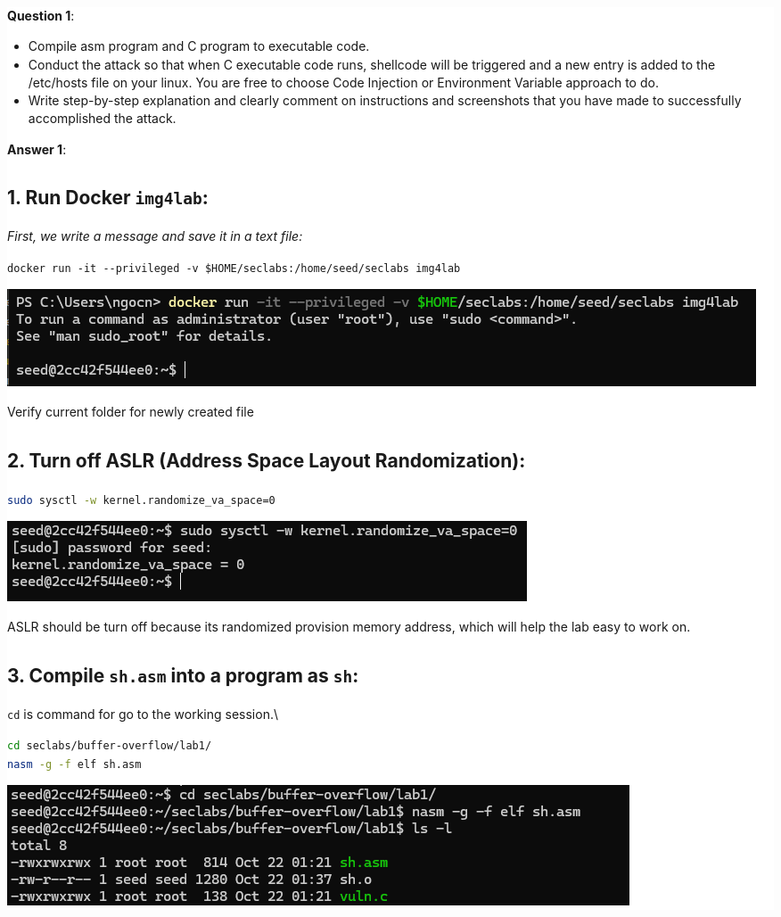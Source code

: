 **Question 1**:

- Compile asm program and C program to executable code.
- Conduct the attack so that when C executable code runs, shellcode will be triggered and a new entry is  added to the /etc/hosts file on your linux.
  You are free to choose Code Injection or Environment Variable approach to do.
- Write step-by-step explanation and clearly comment on instructions and screenshots that you have made to successfully accomplished the attack.

**Answer 1**:

## 1. Run Docker `img4lab`:
*First, we write a message and save it in a text file:*<br>

```docker
docker run -it --privileged -v $HOME/seclabs:/home/seed/seclabs img4lab
```

![docker_run](./img/docker_run.png)

Verify current folder for newly created file

## 2. Turn off ASLR (Address Space Layout Randomization):

```sh
sudo sysctl -w kernel.randomize_va_space=0
```

![aslr](./img/aslr.png)

ASLR should be turn off because its randomized provision memory address, which will help the lab easy to work on.

## 3. Compile `sh.asm` into a program as `sh`:

`cd` is command for go to the working session.\

```sh
cd seclabs/buffer-overflow/lab1/
nasm -g -f elf sh.asm
```

![nasm](./img/nasm.png)
